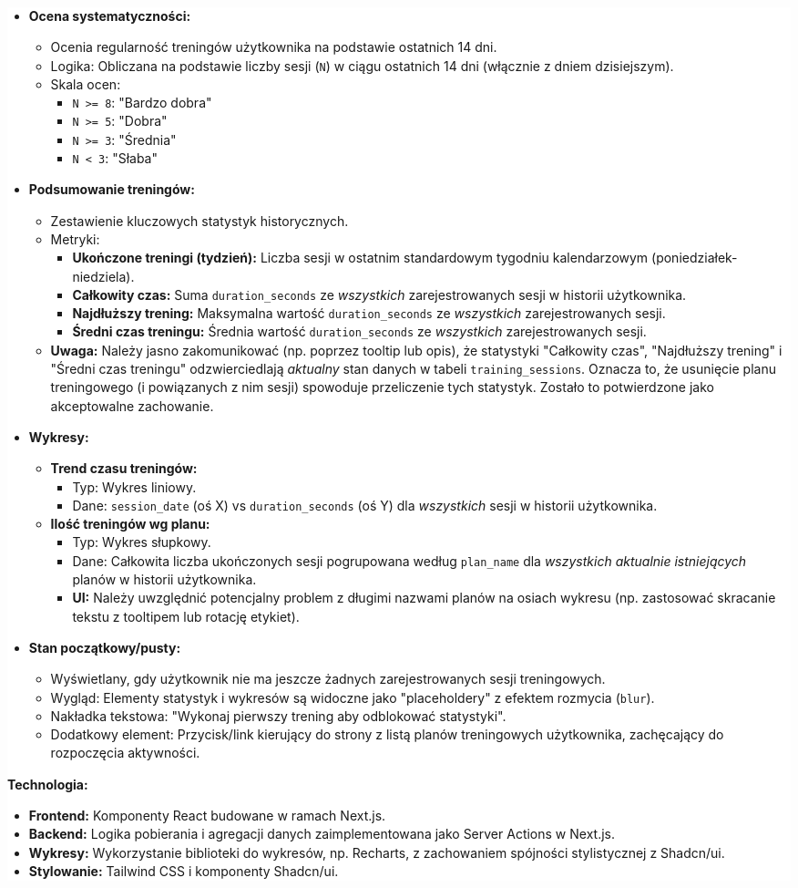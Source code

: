 - **Ocena systematyczności:**

  - Ocenia regularność treningów użytkownika na podstawie ostatnich 14 dni.
  - Logika: Obliczana na podstawie liczby sesji (`N`) w ciągu ostatnich 14 dni (włącznie z dniem dzisiejszym).
  - Skala ocen:
    - `N >= 8`: "Bardzo dobra"
    - `N >= 5`: "Dobra"
    - `N >= 3`: "Średnia"
    - `N < 3`: "Słaba"

- **Podsumowanie treningów:**

  - Zestawienie kluczowych statystyk historycznych.
  - Metryki:
    - **Ukończone treningi (tydzień):** Liczba sesji w ostatnim standardowym tygodniu kalendarzowym (poniedziałek-niedziela).
    - **Całkowity czas:** Suma `duration_seconds` ze _wszystkich_ zarejestrowanych sesji w historii użytkownika.
    - **Najdłuższy trening:** Maksymalna wartość `duration_seconds` ze _wszystkich_ zarejestrowanych sesji.
    - **Średni czas treningu:** Średnia wartość `duration_seconds` ze _wszystkich_ zarejestrowanych sesji.
  - **Uwaga:** Należy jasno zakomunikować (np. poprzez tooltip lub opis), że statystyki "Całkowity czas", "Najdłuższy trening" i "Średni czas treningu" odzwierciedlają _aktualny_ stan danych w tabeli `training_sessions`. Oznacza to, że usunięcie planu treningowego (i powiązanych z nim sesji) spowoduje przeliczenie tych statystyk. Zostało to potwierdzone jako akceptowalne zachowanie.

- **Wykresy:**

  - **Trend czasu treningów:**
    - Typ: Wykres liniowy.
    - Dane: `session_date` (oś X) vs `duration_seconds` (oś Y) dla _wszystkich_ sesji w historii użytkownika.
  - **Ilość treningów wg planu:**
    - Typ: Wykres słupkowy.
    - Dane: Całkowita liczba ukończonych sesji pogrupowana według `plan_name` dla _wszystkich aktualnie istniejących_ planów w historii użytkownika.
    - **UI:** Należy uwzględnić potencjalny problem z długimi nazwami planów na osiach wykresu (np. zastosować skracanie tekstu z tooltipem lub rotację etykiet).

- **Stan początkowy/pusty:**
  - Wyświetlany, gdy użytkownik nie ma jeszcze żadnych zarejestrowanych sesji treningowych.
  - Wygląd: Elementy statystyk i wykresów są widoczne jako "placeholdery" z efektem rozmycia (`blur`).
  - Nakładka tekstowa: "Wykonaj pierwszy trening aby odblokować statystyki".
  - Dodatkowy element: Przycisk/link kierujący do strony z listą planów treningowych użytkownika, zachęcający do rozpoczęcia aktywności.

**Technologia:**

- **Frontend:** Komponenty React budowane w ramach Next.js.
- **Backend:** Logika pobierania i agregacji danych zaimplementowana jako Server Actions w Next.js.
- **Wykresy:** Wykorzystanie biblioteki do wykresów, np. Recharts, z zachowaniem spójności stylistycznej z Shadcn/ui.
- **Stylowanie:** Tailwind CSS i komponenty Shadcn/ui.
